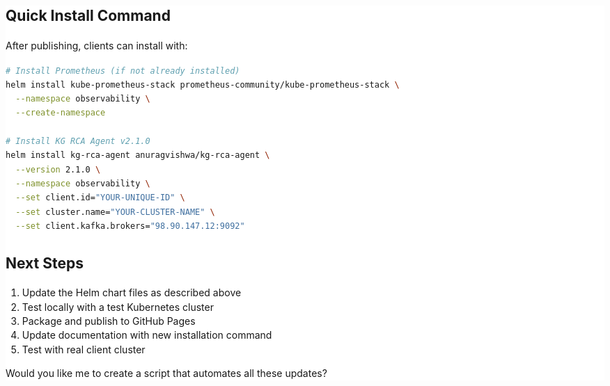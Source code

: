 ## Quick Install Command

After publishing, clients can install with:

```bash
# Install Prometheus (if not already installed)
helm install kube-prometheus-stack prometheus-community/kube-prometheus-stack \
  --namespace observability \
  --create-namespace

# Install KG RCA Agent v2.1.0
helm install kg-rca-agent anuragvishwa/kg-rca-agent \
  --version 2.1.0 \
  --namespace observability \
  --set client.id="YOUR-UNIQUE-ID" \
  --set cluster.name="YOUR-CLUSTER-NAME" \
  --set client.kafka.brokers="98.90.147.12:9092"
```

## Next Steps

1. Update the Helm chart files as described above
2. Test locally with a test Kubernetes cluster
3. Package and publish to GitHub Pages
4. Update documentation with new installation command
5. Test with real client cluster

Would you like me to create a script that automates all these updates?
